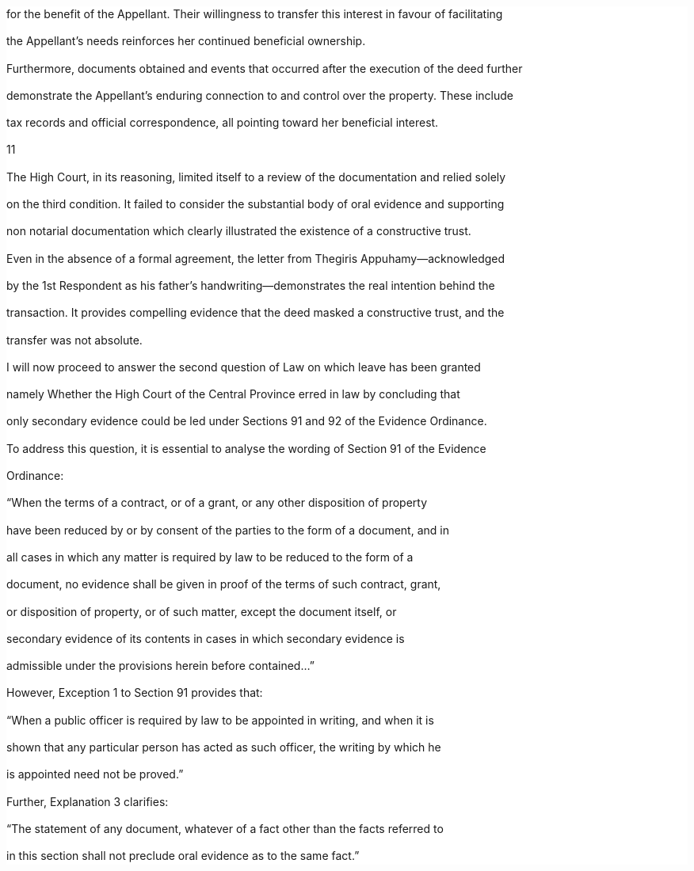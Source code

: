 for the benefit of the Appellant. Their willingness to transfer this interest in favour of facilitating

the Appellant’s needs reinforces her continued beneficial ownership.

Furthermore, documents obtained and events that occurred after the execution of the deed further

demonstrate the Appellant’s enduring connection to and control over the property. These include

tax records and official correspondence, all pointing toward her beneficial interest.

11

The High Court, in its reasoning, limited itself to a review of the documentation and relied solely

on the third condition. It failed to consider the substantial body of oral evidence and supporting

non notarial documentation which clearly illustrated the existence of a constructive trust.

Even in the absence of a formal agreement, the letter from Thegiris Appuhamy—acknowledged

by the 1st Respondent as his father’s handwriting—demonstrates the real intention behind the

transaction. It provides compelling evidence that the deed masked a constructive trust, and the

transfer was not absolute.

I will now proceed to answer the second question of Law on which leave has been granted

namely Whether the High Court of the Central Province erred in law by concluding that

only secondary evidence could be led under Sections 91 and 92 of the Evidence Ordinance.

To address this question, it is essential to analyse the wording of Section 91 of the Evidence

Ordinance:

“When the terms of a contract, or of a grant, or any other disposition of property

have been reduced by or by consent of the parties to the form of a document, and in

all cases in which any matter is required by law to be reduced to the form of a

document, no evidence shall be given in proof of the terms of such contract, grant,

or disposition of property, or of such matter, except the document itself, or

secondary evidence of its contents in cases in which secondary evidence is

admissible under the provisions herein before contained…”

However, Exception 1 to Section 91 provides that:

“When a public officer is required by law to be appointed in writing, and when it is

shown that any particular person has acted as such officer, the writing by which he

is appointed need not be proved.”

Further, Explanation 3 clarifies:

“The statement of any document, whatever of a fact other than the facts referred to

in this section shall not preclude oral evidence as to the same fact.”
